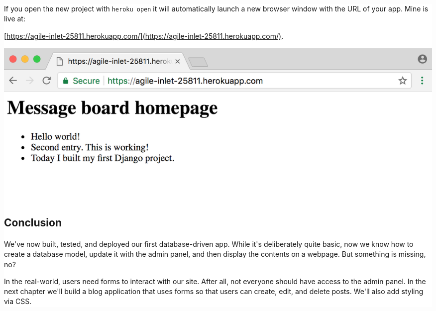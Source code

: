 If you open the new project with `heroku open` it will automatically launch a new browser window with the URL of your app. Mine is live at:

[https://agile-inlet-25811.herokuapp.com/](https://agile-inlet-25811.herokuapp.com/).

![Live site](images/04_heroku_live.png)

## Conclusion
We've now built, tested, and deployed our first database-driven app. While it's deliberately quite basic, now we know how to create a database model, update it with the admin panel, and then display the contents on a webpage. But something is missing, no?

In the real-world, users need forms to interact with our site. After all, not everyone should have access to the admin panel. In the next chapter we'll build a blog application that uses forms so that users can create, edit, and delete posts. We'll also add styling via CSS.
